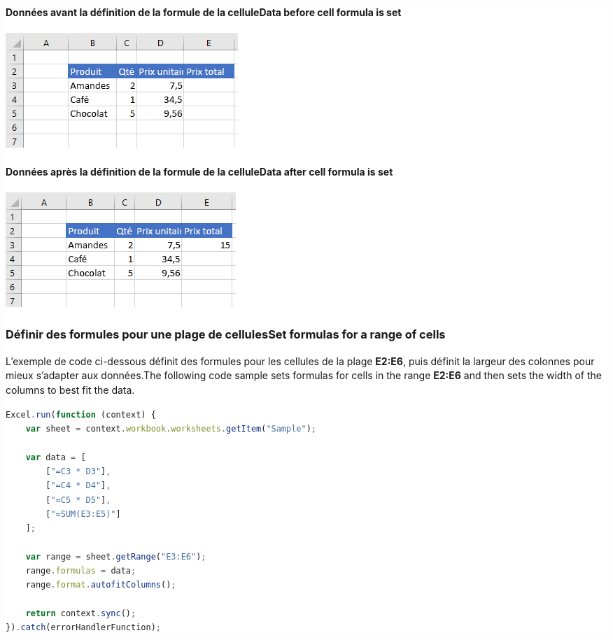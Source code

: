 #### <a name="data-before-cell-formula-is-set"></a><span data-ttu-id="435a3-159">Données avant la définition de la formule de la cellule</span><span class="sxs-lookup"><span data-stu-id="435a3-159">Data before cell formula is set</span></span>

![Données dans Excel avant la définition de la formule de la cellule](../images/excel-ranges-start-set-formula.png)

#### <a name="data-after-cell-formula-is-set"></a><span data-ttu-id="435a3-161">Données après la définition de la formule de la cellule</span><span class="sxs-lookup"><span data-stu-id="435a3-161">Data after cell formula is set</span></span>

![Données dans Excel après la définition de la formule de la cellule](../images/excel-ranges-set-formula.png)

### <a name="set-formulas-for-a-range-of-cells"></a><span data-ttu-id="435a3-163">Définir des formules pour une plage de cellules</span><span class="sxs-lookup"><span data-stu-id="435a3-163">Set formulas for a range of cells</span></span>

<span data-ttu-id="435a3-164">L’exemple de code ci-dessous définit des formules pour les cellules de la plage **E2:E6**, puis définit la largeur des colonnes pour mieux s’adapter aux données.</span><span class="sxs-lookup"><span data-stu-id="435a3-164">The following code sample sets formulas for cells in the range **E2:E6** and then sets the width of the columns to best fit the data.</span></span>

```js
Excel.run(function (context) {
    var sheet = context.workbook.worksheets.getItem("Sample");

    var data = [
        ["=C3 * D3"],
        ["=C4 * D4"],
        ["=C5 * D5"],
        ["=SUM(E3:E5)"]
    ];

    var range = sheet.getRange("E3:E6");
    range.formulas = data;
    range.format.autofitColumns();

    return context.sync();
}).catch(errorHandlerFunction);
```
